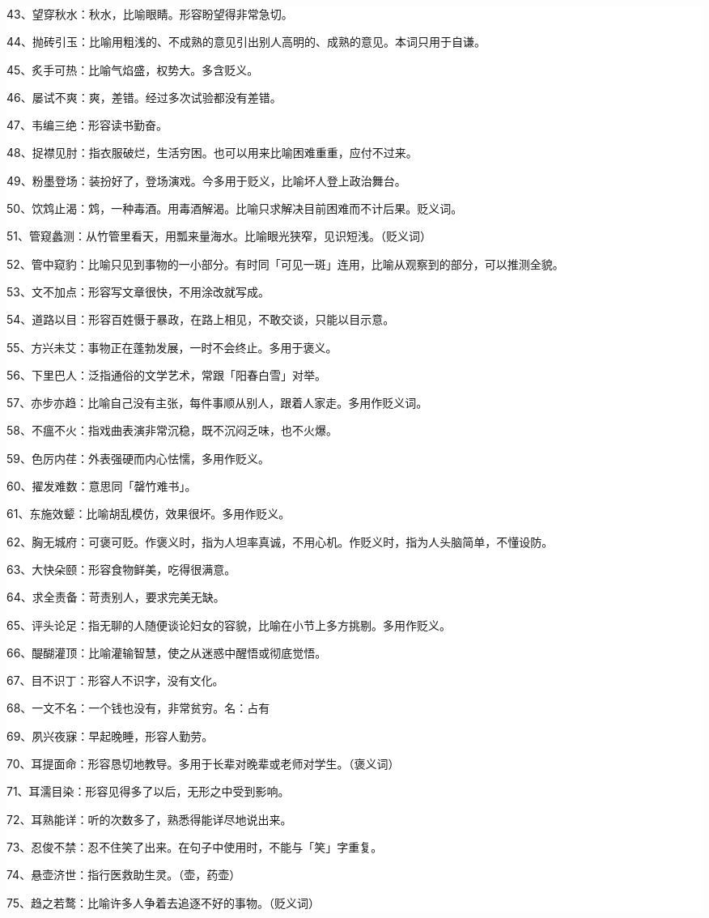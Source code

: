 43、望穿秋水：秋水，比喻眼睛。形容盼望得非常急切。

44、抛砖引玉：比喻用粗浅的、不成熟的意见引出别人高明的、成熟的意见。本词只用于自谦。

45、炙手可热：比喻气焰盛，权势大。多含贬义。

46、屡试不爽：爽，差错。经过多次试验都没有差错。

47、韦编三绝：形容读书勤奋。

48、捉襟见肘：指衣服破烂，生活穷困。也可以用来比喻困难重重，应付不过来。

49、粉墨登场：装扮好了，登场演戏。今多用于贬义，比喻坏人登上政治舞台。

50、饮鸩止渴：鸩，一种毒酒。用毒酒解渴。比喻只求解决目前困难而不计后果。贬义词。

51、管窥蠡测：从竹管里看天，用瓢来量海水。比喻眼光狭窄，见识短浅。（贬义词）

52、管中窥豹：比喻只见到事物的一小部分。有时同「可见一斑」连用，比喻从观察到的部分，可以推测全貌。

53、文不加点：形容写文章很快，不用涂改就写成。

54、道路以目：形容百姓慑于暴政，在路上相见，不敢交谈，只能以目示意。

55、方兴未艾：事物正在蓬勃发展，一时不会终止。多用于褒义。

56、下里巴人：泛指通俗的文学艺术，常跟「阳春白雪」对举。

57、亦步亦趋：比喻自己没有主张，每件事顺从别人，跟着人家走。多用作贬义词。

58、不瘟不火：指戏曲表演非常沉稳，既不沉闷乏味，也不火爆。

59、色厉内荏：外表强硬而内心怯懦，多用作贬义。

60、擢发难数：意思同「罄竹难书」。

61、东施效颦：比喻胡乱模仿，效果很坏。多用作贬义。

62、胸无城府：可褒可贬。作褒义时，指为人坦率真诚，不用心机。作贬义时，指为人头脑简单，不懂设防。

63、大快朵颐：形容食物鲜美，吃得很满意。

64、求全责备：苛责别人，要求完美无缺。

65、评头论足：指无聊的人随便谈论妇女的容貌，比喻在小节上多方挑剔。多用作贬义。

66、醍醐灌顶：比喻灌输智慧，使之从迷惑中醒悟或彻底觉悟。

67、目不识丁：形容人不识字，没有文化。

68、一文不名：一个钱也没有，非常贫穷。名：占有

69、夙兴夜寐：早起晚睡，形容人勤劳。

70、耳提面命：形容恳切地教导。多用于长辈对晚辈或老师对学生。（褒义词）

71、耳濡目染：形容见得多了以后，无形之中受到影响。

72、耳熟能详：听的次数多了，熟悉得能详尽地说出来。

73、忍俊不禁：忍不住笑了出来。在句子中使用时，不能与「笑」字重复。

74、悬壶济世：指行医救助生灵。（壶，药壶）

75、趋之若鹜：比喻许多人争着去追逐不好的事物。（贬义词）
